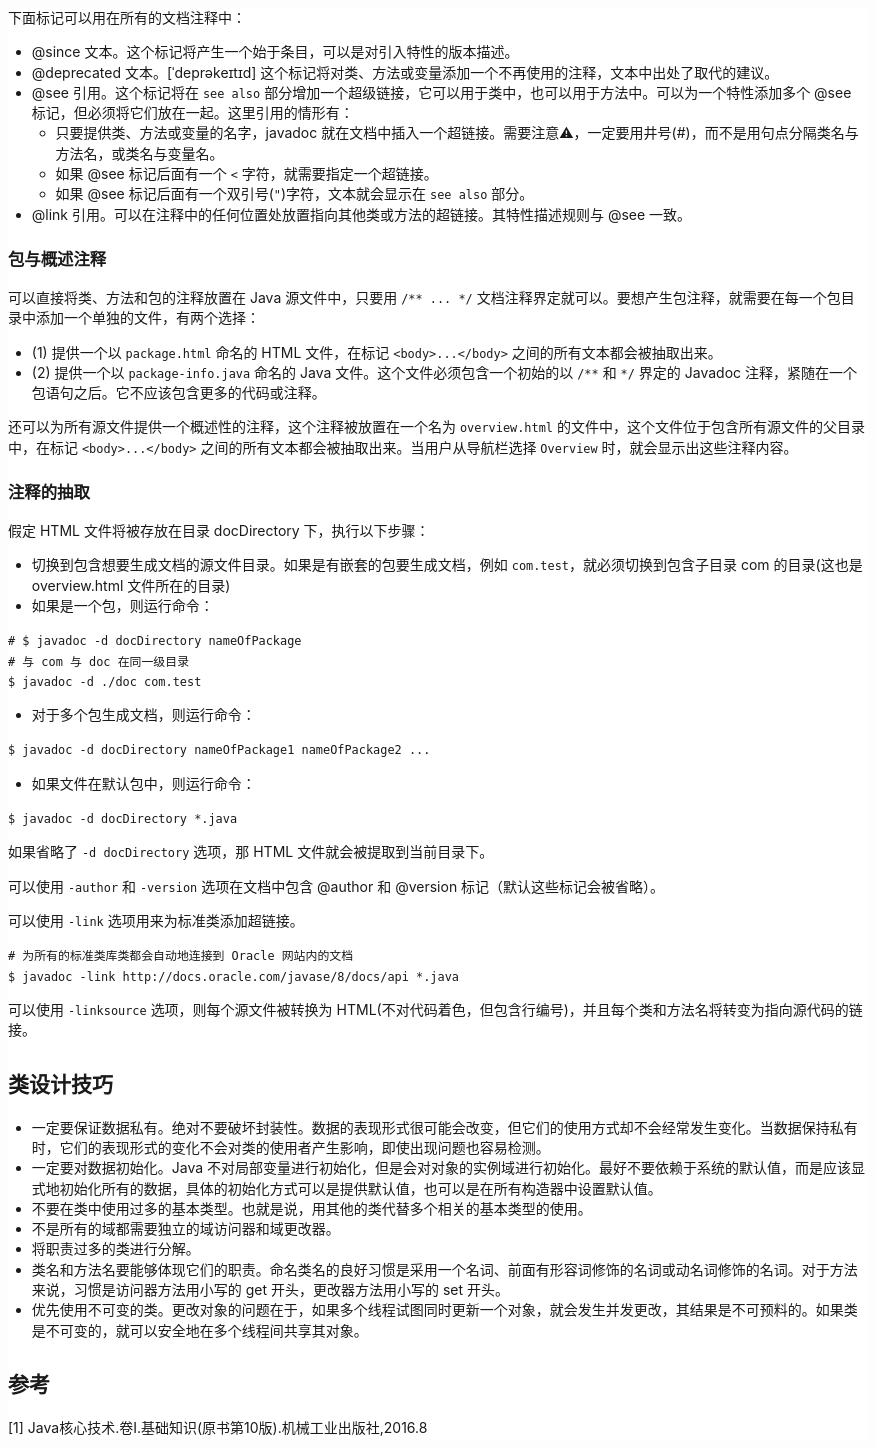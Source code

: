 下面标记可以用在所有的文档注释中：
- @since 文本。这个标记将产生一个始于条目，可以是对引入特性的版本描述。
- @deprecated 文本。[ˈdeprəkeɪtɪd] 这个标记将对类、方法或变量添加一个不再使用的注释，文本中出处了取代的建议。
- @see 引用。这个标记将在 `see also` 部分增加一个超级链接，它可以用于类中，也可以用于方法中。可以为一个特性添加多个 @see 标记，但必须将它们放在一起。这里引用的情形有：
  - 只要提供类、方法或变量的名字，javadoc 就在文档中插入一个超链接。需要注意⚠️，一定要用井号(#)，而不是用句点分隔类名与方法名，或类名与变量名。
  - 如果 @see 标记后面有一个 `<` 字符，就需要指定一个超链接。
  - 如果 @see 标记后面有一个双引号(`"`)字符，文本就会显示在 `see also` 部分。
- @link 引用。可以在注释中的任何位置处放置指向其他类或方法的超链接。其特性描述规则与 @see 一致。

### 包与概述注释
可以直接将类、方法和包的注释放置在 Java 源文件中，只要用 `/** ... */` 文档注释界定就可以。要想产生包注释，就需要在每一个包目录中添加一个单独的文件，有两个选择：
- (1) 提供一个以 `package.html` 命名的 HTML 文件，在标记 `<body>...</body>` 之间的所有文本都会被抽取出来。
- (2) 提供一个以 `package-info.java` 命名的 Java 文件。这个文件必须包含一个初始的以 `/**` 和 `*/` 界定的 Javadoc 注释，紧随在一个包语句之后。它不应该包含更多的代码或注释。

还可以为所有源文件提供一个概述性的注释，这个注释被放置在一个名为 `overview.html` 的文件中，这个文件位于包含所有源文件的父目录中，在标记 `<body>...</body>` 之间的所有文本都会被抽取出来。当用户从导航栏选择 `Overview` 时，就会显示出这些注释内容。

### 注释的抽取
假定 HTML 文件将被存放在目录 docDirectory 下，执行以下步骤：
- 切换到包含想要生成文档的源文件目录。如果是有嵌套的包要生成文档，例如 `com.test`，就必须切换到包含子目录 com 的目录(这也是 overview.html 文件所在的目录)
- 如果是一个包，则运行命令：
```shell
# $ javadoc -d docDirectory nameOfPackage
# 与 com 与 doc 在同一级目录
$ javadoc -d ./doc com.test
```
- 对于多个包生成文档，则运行命令：
```shell
$ javadoc -d docDirectory nameOfPackage1 nameOfPackage2 ...
```
- 如果文件在默认包中，则运行命令：
```shell
$ javadoc -d docDirectory *.java
```
如果省略了 `-d docDirectory` 选项，那 HTML 文件就会被提取到当前目录下。

可以使用 `-author` 和 `-version` 选项在文档中包含 @author 和 @version 标记（默认这些标记会被省略）。

可以使用 `-link` 选项用来为标准类添加超链接。
```shell
# 为所有的标准类库类都会自动地连接到 Oracle 网站内的文档
$ javadoc -link http://docs.oracle.com/javase/8/docs/api *.java
```

可以使用 `-linksource` 选项，则每个源文件被转换为 HTML(不对代码着色，但包含行编号)，并且每个类和方法名将转变为指向源代码的链接。


## 类设计技巧
- 一定要保证数据私有。绝对不要破坏封装性。数据的表现形式很可能会改变，但它们的使用方式却不会经常发生变化。当数据保持私有时，它们的表现形式的变化不会对类的使用者产生影响，即使出现问题也容易检测。
- 一定要对数据初始化。Java 不对局部变量进行初始化，但是会对对象的实例域进行初始化。最好不要依赖于系统的默认值，而是应该显式地初始化所有的数据，具体的初始化方式可以是提供默认值，也可以是在所有构造器中设置默认值。
- 不要在类中使用过多的基本类型。也就是说，用其他的类代替多个相关的基本类型的使用。
- 不是所有的域都需要独立的域访问器和域更改器。
- 将职责过多的类进行分解。
- 类名和方法名要能够体现它们的职责。命名类名的良好习惯是采用一个名词、前面有形容词修饰的名词或动名词修饰的名词。对于方法来说，习惯是访问器方法用小写的 get 开头，更改器方法用小写的 set 开头。
- 优先使用不可变的类。更改对象的问题在于，如果多个线程试图同时更新一个对象，就会发生并发更改，其结果是不可预料的。如果类是不可变的，就可以安全地在多个线程间共享其对象。


## 参考
[1] Java核心技术.卷Ⅰ.基础知识(原书第10版).机械工业出版社,2016.8


